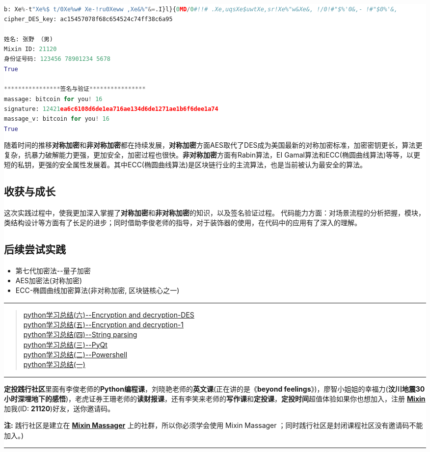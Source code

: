 ```python
b: Xe%-t"Xe%$ t/0Xe%w# Xe-!ru0Xeww ,Xe&%"&=.I}l}{0MD/0#!!# .Xe,uqsXe$uwtXe,sr!Xe%"w&Xe&, !/0!#"$%'0&,- !#"$0%'&,
cipher_DES_key: ac15457078f68c654524c74ff38c6a95

姓名: 张野 （男)
Mixin ID: 21120
身份证号码: 123456 78901234 5678
True

****************签名与验证****************
massage: bitcoin for you! 16
signature: 12421ea6c6108d6de1ea716ae134d6de1271ae1b6f6dee1a74
massage_v: bitcoin for you! 16
True
```
随着时间的推移**对称加密**和**非对称加密**都在持续发展，**对称加密**方面AES取代了DES成为美国最新的对称加密标准，加密密钥更长，算法更复杂，抗暴力破解能力更强，更加安全，加密过程也很快。**非对称加密**方面有Rabin算法，EI Gamal算法和ECC(椭圆曲线算法)等等，以更短的私钥，更强的安全属性发展着。其中ECC(椭圆曲线算法)是区块链行业的主流算法，也是当前被认为最安全的算法。

## 收获与成长  
这次实践过程中，使我更加深入掌握了**对称加密**和**非对称加密**的知识，以及签名验证过程。
代码能力方面：对场景流程的分析把握，模块，类结构设计等方面有了长足的进步；同时借助李俊老师的指导，对于装饰器的使用，在代码中的应用有了深入的理解。

## 后续尝试实践
* 第七代加密法--量子加密
* AES加密法(对称加密)
* ECC-椭圆曲线加密算法(非对称加密, 区块链核心之一)

---
> [python学习总结(六)--Encryption and decryption-DES](https://read.firesbox.com/posts/a5e467977c9a4f42947c6b5af2c5ed3e778fa3600d3f0def1284d51f60e7832b)    
> [python学习总结(五)--Encryption and decryption-1](https://read.firesbox.com/posts/88f057fa93c7f831e36014cd7b4538474c9f8ce4cb495cfd2535524c0ecbf033)    
> [python学习总结(四)--String parsing](https://read.firesbox.com/posts/7b71ead909c1b46fc5ac914e70d9d744a5bb019cf99757e28fcfc273d59c4671)   
> [python学习总结(三)--PyQt](https://read.firesbox.com/posts/d7b80845d7870c33960dc349b6b1765c4145e4afac3aac00f422b713ca8fa320)   
> [python学习总结(二)--Powershell](https://read.firesbox.com/posts/ffc76fa8634a3be98e4f7ca9e45d7b5b33a41a3f5374a8153eaa42daddd91997)  
> [python学习总结(一)](https://read.firesbox.com/posts/b4ebbc69f1e5e4ba1069f112dcfef65fd7238bce3c7a722fae78e0fb6976fe5c)  
---
**定投践行社区**里面有李俊老师的**Python编程课**，刘晓艳老师的**英文课**(正在讲的是《**beyond feelings**》)，廖智小姐姐的幸福力(**汶川地震30小时深埋地下的感悟**)，老虎证券王珊老师的**读财报课**，还有李笑来老师的**写作课**和**定投课**，**定投时间**超值体验如果你也想加入，注册 [**Mixin**](https://mixin.one/) 加我(ID: **21120**)好友，送你邀请码。

**注:** 践行社区是建立在 [**Mixin Massager**](https://mp.weixin.qq.com/s/ci_OWj9vtnsJ4OROifNfSQ) 上的社群，所以你必须学会使用 Mixin  Massager ；同时践行社区是封闭课程社区没有邀请码不能加入。)

---

